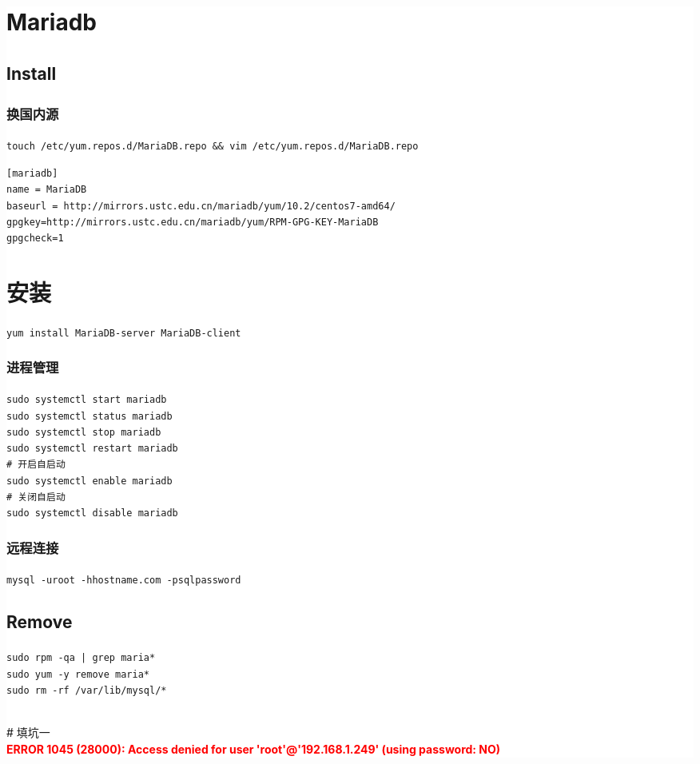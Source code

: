 

# Mariadb

## Install 

### 换国内源

```shell
touch /etc/yum.repos.d/MariaDB.repo && vim /etc/yum.repos.d/MariaDB.repo
```

```repo
[mariadb]
name = MariaDB
baseurl = http://mirrors.ustc.edu.cn/mariadb/yum/10.2/centos7-amd64/
gpgkey=http://mirrors.ustc.edu.cn/mariadb/yum/RPM-GPG-KEY-MariaDB
gpgcheck=1
```

# 安装

```shell
yum install MariaDB-server MariaDB-client
```

### 进程管理

```shell
sudo systemctl start mariadb
sudo systemctl status mariadb
sudo systemctl stop mariadb
sudo systemctl restart mariadb
# 开启自启动
sudo systemctl enable mariadb
# 关闭自启动
sudo systemctl disable mariadb
```

### 远程连接

```shell
mysql -uroot -hhostname.com -psqlpassword
```


## Remove

```shell
sudo rpm -qa | grep maria*
sudo yum -y remove maria*
sudo rm -rf /var/lib/mysql/*
```
<br>
# 填坑一
<br>
<span style="color:#ff0000;font-weight:bold;">ERROR 1045 (28000): Access denied for user 'root'@'192.168.1.249' (using password: NO)</span>  
